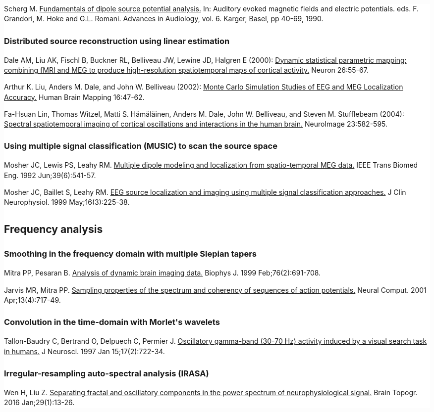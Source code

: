 Scherg M. [Fundamentals of dipole source potential analysis.](http://apsychoserver.psych.arizona.edu/jjbareprints/psyc501a/readings/SchergFundamentals%20of%20Dipole%20Source%20PotentialsAuditory%20Evoked%20Agnetic%20Fileds1990.pdf) In: Auditory evoked magnetic fields and electric potentials. eds. F. Grandori, M. Hoke and G.L. Romani. Advances in Audiology, vol. 6. Karger, Basel, pp 40-69, 1990.

### Distributed source reconstruction using linear estimation

Dale AM, Liu AK, Fischl B, Buckner RL, Belliveau JW, Lewine JD, Halgren E (2000): [Dynamic statistical parametric mapping: combining fMRI and MEG to produce high-resolution spatiotemporal maps of cortical activity.](http://www.ncbi.nlm.nih.gov/pubmed?term=Dynamic%20statistical%20parametric%20mapping%3A%20combining%20fMRI%20and%20MEG%20to%20produce%20high-resolution%20spatiotemporal%20maps%20of%20cortical%20activity) Neuron 26:55-67.

Arthur K. Liu, Anders M. Dale, and John W. Belliveau (2002): [Monte Carlo Simulation Studies of EEG and MEG Localization Accuracy.](http://www.ncbi.nlm.nih.gov/pubmed/11870926) Human Brain Mapping 16:47-62.

Fa-Hsuan Lin, Thomas Witzel, Matti S. Hämäläinen, Anders M. Dale, John W. Belliveau, and Steven M. Stufflebeam (2004): [Spectral spatiotemporal imaging of cortical oscillations and interactions in the human brain.](http://www.ncbi.nlm.nih.gov/pmc/articles/PMC2884198/) NeuroImage 23:582-595.

### Using multiple signal classification (MUSIC) to scan the source space

Mosher JC, Lewis PS, Leahy RM. [Multiple dipole modeling and localization from spatio-temporal MEG data.](http://www.ncbi.nlm.nih.gov/pubmed/1601435) IEEE Trans Biomed Eng. 1992 Jun;39(6):541-57.

Mosher JC, Baillet S, Leahy RM. [EEG source localization and imaging using multiple signal classification approaches.](http://www.ncbi.nlm.nih.gov/pubmed/10426406) J Clin Neurophysiol. 1999 May;16(3):225-38.

## Frequency analysis

### Smoothing in the frequency domain with multiple Slepian tapers

Mitra PP, Pesaran B. [Analysis of dynamic brain imaging data.](http://www.ncbi.nlm.nih.gov/pubmed/9929474) Biophys J. 1999 Feb;76(2):691-708.

Jarvis MR, Mitra PP. [Sampling properties of the spectrum and coherency of sequences of action potentials.](http://www.ncbi.nlm.nih.gov/pubmed/11255566) Neural Comput. 2001 Apr;13(4):717-49.

### Convolution in the time-domain with Morlet's wavelets

Tallon-Baudry C, Bertrand O, Delpuech C, Permier J. [Oscillatory gamma-band (30-70 Hz) activity induced by a visual search task in humans.](http://www.ncbi.nlm.nih.gov/pubmed/8987794) J Neurosci. 1997 Jan 15;17(2):722-34.

### Irregular-resampling auto-spectral analysis (IRASA)

Wen H, Liu Z. [Separating fractal and oscillatory components in the power spectrum of neurophysiological signal.](https://www.ncbi.nlm.nih.gov/pubmed/26318848) Brain Topogr. 2016 Jan;29(1):13-26.
